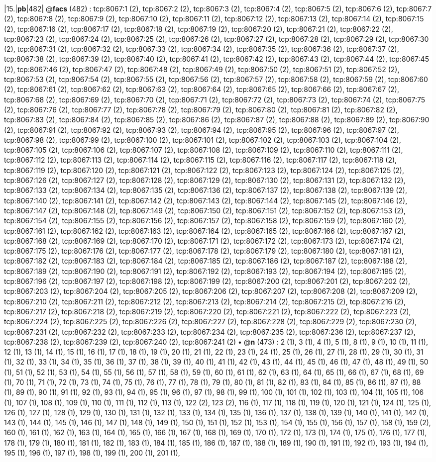 |15.|__pb__|482| @__facs__ (482) : tcp:8067:1 (2), tcp:8067:2 (2), tcp:8067:3 (2), tcp:8067:4 (2), tcp:8067:5 (2), tcp:8067:6 (2), tcp:8067:7 (2), tcp:8067:8 (2), tcp:8067:9 (2), tcp:8067:10 (2), tcp:8067:11 (2), tcp:8067:12 (2), tcp:8067:13 (2), tcp:8067:14 (2), tcp:8067:15 (2), tcp:8067:16 (2), tcp:8067:17 (2), tcp:8067:18 (2), tcp:8067:19 (2), tcp:8067:20 (2), tcp:8067:21 (2), tcp:8067:22 (2), tcp:8067:23 (2), tcp:8067:24 (2), tcp:8067:25 (2), tcp:8067:26 (2), tcp:8067:27 (2), tcp:8067:28 (2), tcp:8067:29 (2), tcp:8067:30 (2), tcp:8067:31 (2), tcp:8067:32 (2), tcp:8067:33 (2), tcp:8067:34 (2), tcp:8067:35 (2), tcp:8067:36 (2), tcp:8067:37 (2), tcp:8067:38 (2), tcp:8067:39 (2), tcp:8067:40 (2), tcp:8067:41 (2), tcp:8067:42 (2), tcp:8067:43 (2), tcp:8067:44 (2), tcp:8067:45 (2), tcp:8067:46 (2), tcp:8067:47 (2), tcp:8067:48 (2), tcp:8067:49 (2), tcp:8067:50 (2), tcp:8067:51 (2), tcp:8067:52 (2), tcp:8067:53 (2), tcp:8067:54 (2), tcp:8067:55 (2), tcp:8067:56 (2), tcp:8067:57 (2), tcp:8067:58 (2), tcp:8067:59 (2), tcp:8067:60 (2), tcp:8067:61 (2), tcp:8067:62 (2), tcp:8067:63 (2), tcp:8067:64 (2), tcp:8067:65 (2), tcp:8067:66 (2), tcp:8067:67 (2), tcp:8067:68 (2), tcp:8067:69 (2), tcp:8067:70 (2), tcp:8067:71 (2), tcp:8067:72 (2), tcp:8067:73 (2), tcp:8067:74 (2), tcp:8067:75 (2), tcp:8067:76 (2), tcp:8067:77 (2), tcp:8067:78 (2), tcp:8067:79 (2), tcp:8067:80 (2), tcp:8067:81 (2), tcp:8067:82 (2), tcp:8067:83 (2), tcp:8067:84 (2), tcp:8067:85 (2), tcp:8067:86 (2), tcp:8067:87 (2), tcp:8067:88 (2), tcp:8067:89 (2), tcp:8067:90 (2), tcp:8067:91 (2), tcp:8067:92 (2), tcp:8067:93 (2), tcp:8067:94 (2), tcp:8067:95 (2), tcp:8067:96 (2), tcp:8067:97 (2), tcp:8067:98 (2), tcp:8067:99 (2), tcp:8067:100 (2), tcp:8067:101 (2), tcp:8067:102 (2), tcp:8067:103 (2), tcp:8067:104 (2), tcp:8067:105 (2), tcp:8067:106 (2), tcp:8067:107 (2), tcp:8067:108 (2), tcp:8067:109 (2), tcp:8067:110 (2), tcp:8067:111 (2), tcp:8067:112 (2), tcp:8067:113 (2), tcp:8067:114 (2), tcp:8067:115 (2), tcp:8067:116 (2), tcp:8067:117 (2), tcp:8067:118 (2), tcp:8067:119 (2), tcp:8067:120 (2), tcp:8067:121 (2), tcp:8067:122 (2), tcp:8067:123 (2), tcp:8067:124 (2), tcp:8067:125 (2), tcp:8067:126 (2), tcp:8067:127 (2), tcp:8067:128 (2), tcp:8067:129 (2), tcp:8067:130 (2), tcp:8067:131 (2), tcp:8067:132 (2), tcp:8067:133 (2), tcp:8067:134 (2), tcp:8067:135 (2), tcp:8067:136 (2), tcp:8067:137 (2), tcp:8067:138 (2), tcp:8067:139 (2), tcp:8067:140 (2), tcp:8067:141 (2), tcp:8067:142 (2), tcp:8067:143 (2), tcp:8067:144 (2), tcp:8067:145 (2), tcp:8067:146 (2), tcp:8067:147 (2), tcp:8067:148 (2), tcp:8067:149 (2), tcp:8067:150 (2), tcp:8067:151 (2), tcp:8067:152 (2), tcp:8067:153 (2), tcp:8067:154 (2), tcp:8067:155 (2), tcp:8067:156 (2), tcp:8067:157 (2), tcp:8067:158 (2), tcp:8067:159 (2), tcp:8067:160 (2), tcp:8067:161 (2), tcp:8067:162 (2), tcp:8067:163 (2), tcp:8067:164 (2), tcp:8067:165 (2), tcp:8067:166 (2), tcp:8067:167 (2), tcp:8067:168 (2), tcp:8067:169 (2), tcp:8067:170 (2), tcp:8067:171 (2), tcp:8067:172 (2), tcp:8067:173 (2), tcp:8067:174 (2), tcp:8067:175 (2), tcp:8067:176 (2), tcp:8067:177 (2), tcp:8067:178 (2), tcp:8067:179 (2), tcp:8067:180 (2), tcp:8067:181 (2), tcp:8067:182 (2), tcp:8067:183 (2), tcp:8067:184 (2), tcp:8067:185 (2), tcp:8067:186 (2), tcp:8067:187 (2), tcp:8067:188 (2), tcp:8067:189 (2), tcp:8067:190 (2), tcp:8067:191 (2), tcp:8067:192 (2), tcp:8067:193 (2), tcp:8067:194 (2), tcp:8067:195 (2), tcp:8067:196 (2), tcp:8067:197 (2), tcp:8067:198 (2), tcp:8067:199 (2), tcp:8067:200 (2), tcp:8067:201 (2), tcp:8067:202 (2), tcp:8067:203 (2), tcp:8067:204 (2), tcp:8067:205 (2), tcp:8067:206 (2), tcp:8067:207 (2), tcp:8067:208 (2), tcp:8067:209 (2), tcp:8067:210 (2), tcp:8067:211 (2), tcp:8067:212 (2), tcp:8067:213 (2), tcp:8067:214 (2), tcp:8067:215 (2), tcp:8067:216 (2), tcp:8067:217 (2), tcp:8067:218 (2), tcp:8067:219 (2), tcp:8067:220 (2), tcp:8067:221 (2), tcp:8067:222 (2), tcp:8067:223 (2), tcp:8067:224 (2), tcp:8067:225 (2), tcp:8067:226 (2), tcp:8067:227 (2), tcp:8067:228 (2), tcp:8067:229 (2), tcp:8067:230 (2), tcp:8067:231 (2), tcp:8067:232 (2), tcp:8067:233 (2), tcp:8067:234 (2), tcp:8067:235 (2), tcp:8067:236 (2), tcp:8067:237 (2), tcp:8067:238 (2), tcp:8067:239 (2), tcp:8067:240 (2), tcp:8067:241 (2)  •  @__n__ (473) : 2 (1), 3 (1), 4 (1), 5 (1), 8 (1), 9 (1), 10 (1), 11 (1), 12 (1), 13 (1), 14 (1), 15 (1), 16 (1), 17 (1), 18 (1), 19 (1), 20 (1), 21 (1), 22 (1), 23 (1), 24 (1), 25 (1), 26 (1), 27 (1), 28 (1), 29 (1), 30 (1), 31 (1), 32 (1), 33 (1), 34 (1), 35 (1), 36 (1), 37 (1), 38 (1), 39 (1), 40 (1), 41 (1), 42 (1), 43 (1), 44 (1), 45 (1), 46 (1), 47 (1), 48 (1), 49 (1), 50 (1), 51 (1), 52 (1), 53 (1), 54 (1), 55 (1), 56 (1), 57 (1), 58 (1), 59 (1), 60 (1), 61 (1), 62 (1), 63 (1), 64 (1), 65 (1), 66 (1), 67 (1), 68 (1), 69 (1), 70 (1), 71 (1), 72 (1), 73 (1), 74 (1), 75 (1), 76 (1), 77 (1), 78 (1), 79 (1), 80 (1), 81 (1), 82 (1), 83 (1), 84 (1), 85 (1), 86 (1), 87 (1), 88 (1), 89 (1), 90 (1), 91 (1), 92 (1), 93 (1), 94 (1), 95 (1), 96 (1), 97 (1), 98 (1), 99 (1), 100 (1), 101 (1), 102 (1), 103 (1), 104 (1), 105 (1), 106 (1), 107 (1), 108 (1), 109 (1), 110 (1), 111 (1), 112 (1), 113 (1), 122 (2), 123 (2), 116 (1), 117 (1), 118 (1), 119 (1), 120 (1), 121 (1), 124 (1), 125 (1), 126 (1), 127 (1), 128 (1), 129 (1), 130 (1), 131 (1), 132 (1), 133 (1), 134 (1), 135 (1), 136 (1), 137 (1), 138 (1), 139 (1), 140 (1), 141 (1), 142 (1), 143 (1), 144 (1), 145 (1), 146 (1), 147 (1), 148 (1), 149 (1), 150 (1), 151 (1), 152 (1), 153 (1), 154 (1), 155 (1), 156 (1), 157 (1), 158 (1), 159 (2), 160 (1), 161 (1), 162 (1), 163 (1), 164 (1), 165 (1), 166 (1), 167 (1), 168 (1), 169 (1), 170 (1), 172 (1), 173 (1), 174 (1), 175 (1), 176 (1), 177 (1), 178 (1), 179 (1), 180 (1), 181 (1), 182 (1), 183 (1), 184 (1), 185 (1), 186 (1), 187 (1), 188 (1), 189 (1), 190 (1), 191 (1), 192 (1), 193 (1), 194 (1), 195 (1), 196 (1), 197 (1), 198 (1), 199 (1), 200 (1), 201 (1),